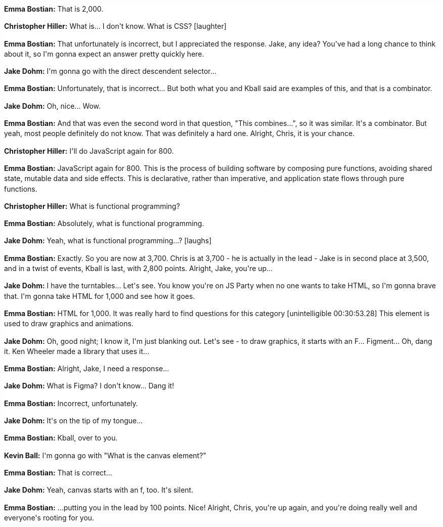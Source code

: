 **Emma Bostian:** That is 2,000.

**Christopher Hiller:** What is... I don't know. What is CSS? \[laughter\]

**Emma Bostian:** That unfortunately is incorrect, but I appreciated the response. Jake, any idea? You've had a long chance to think about it, so I'm gonna expect an answer pretty quickly here.

**Jake Dohm:** I'm gonna go with the direct descendent selector...

**Emma Bostian:** Unfortunately, that is incorrect... But both what you and Kball said are examples of this, and that is a combinator.

**Jake Dohm:** Oh, nice... Wow.

**Emma Bostian:** And that was even the second word in that question, "This combines...", so it was similar. It's a combinator. But yeah, most people definitely do not know. That was definitely a hard one. Alright, Chris, it is your chance.

**Christopher Hiller:** I'll do JavaScript again for 800.

**Emma Bostian:** JavaScript again for 800. This is the process of building software by composing pure functions, avoiding shared state, mutable data and side effects. This is declarative, rather than imperative, and application state flows through pure functions.

**Christopher Hiller:** What is functional programming?

**Emma Bostian:** Absolutely, what is functional programming.

**Jake Dohm:** Yeah, what is functional programming...? \[laughs\]

**Emma Bostian:** Exactly. So you are now at 3,700. Chris is at 3,700 - he is actually in the lead - Jake is in second place at 3,500, and in a twist of events, Kball is last, with 2,800 points. Alright, Jake, you're up...

**Jake Dohm:** I have the turntables... Let's see. You know you're on JS Party when no one wants to take HTML, so I'm gonna brave that. I'm gonna take HTML for 1,000 and see how it goes.

**Emma Bostian:** HTML for 1,000. It was really hard to find questions for this category \[unintelligible 00:30:53.28\] This element is used to draw graphics and animations.

**Jake Dohm:** Oh, good night; I know it, I'm just blanking out. Let's see - to draw graphics, it starts with an F... Figment... Oh, dang it. Ken Wheeler made a library that uses it...

**Emma Bostian:** Alright, Jake, I need a response...

**Jake Dohm:** What is Figma? I don't know... Dang it!

**Emma Bostian:** Incorrect, unfortunately.

**Jake Dohm:** It's on the tip of my tongue...

**Emma Bostian:** Kball, over to you.

**Kevin Ball:** I'm gonna go with "What is the canvas element?"

**Emma Bostian:** That is correct...

**Jake Dohm:** Yeah, canvas starts with an f, too. It's silent.

**Emma Bostian:** ...putting you in the lead by 100 points. Nice! Alright, Chris, you're up again, and you're doing really well and everyone's rooting for you.
